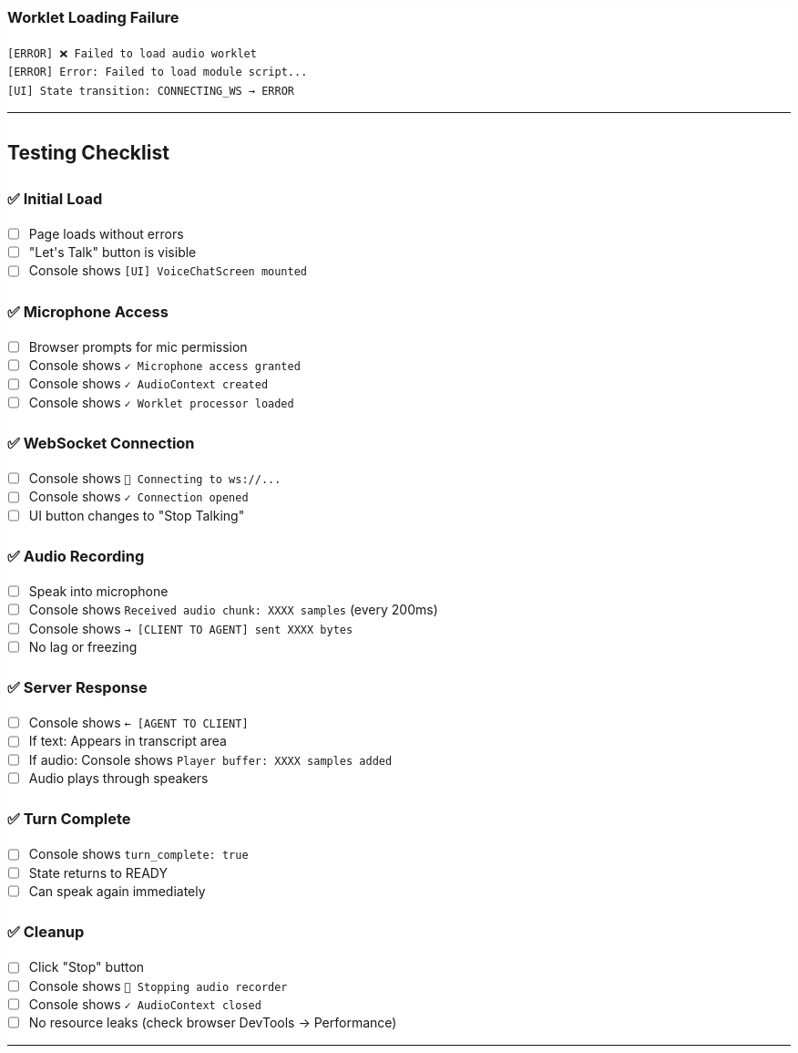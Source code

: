 ### Worklet Loading Failure
```
[ERROR] ❌ Failed to load audio worklet
[ERROR] Error: Failed to load module script...
[UI] State transition: CONNECTING_WS → ERROR
```

---

## Testing Checklist

### ✅ Initial Load
- [ ] Page loads without errors
- [ ] "Let's Talk" button is visible
- [ ] Console shows `[UI] VoiceChatScreen mounted`

### ✅ Microphone Access
- [ ] Browser prompts for mic permission
- [ ] Console shows `✓ Microphone access granted`
- [ ] Console shows `✓ AudioContext created`
- [ ] Console shows `✓ Worklet processor loaded`

### ✅ WebSocket Connection
- [ ] Console shows `🔌 Connecting to ws://...`
- [ ] Console shows `✓ Connection opened`
- [ ] UI button changes to "Stop Talking"

### ✅ Audio Recording
- [ ] Speak into microphone
- [ ] Console shows `Received audio chunk: XXXX samples` (every 200ms)
- [ ] Console shows `→ [CLIENT TO AGENT] sent XXXX bytes`
- [ ] No lag or freezing

### ✅ Server Response
- [ ] Console shows `← [AGENT TO CLIENT]`
- [ ] If text: Appears in transcript area
- [ ] If audio: Console shows `Player buffer: XXXX samples added`
- [ ] Audio plays through speakers

### ✅ Turn Complete
- [ ] Console shows `turn_complete: true`
- [ ] State returns to READY
- [ ] Can speak again immediately

### ✅ Cleanup
- [ ] Click "Stop" button
- [ ] Console shows `🛑 Stopping audio recorder`
- [ ] Console shows `✓ AudioContext closed`
- [ ] No resource leaks (check browser DevTools → Performance)

---